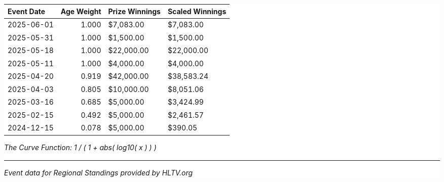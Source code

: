 | Event Date | Age Weight | Prize Winnings | Scaled Winnings |
| :- | -: | :- | :- |
| 2025-06-01 |      1.000 | $7,083.00      | $7,083.00       |
| 2025-05-31 |      1.000 | $1,500.00      | $1,500.00       |
| 2025-05-18 |      1.000 | $22,000.00     | $22,000.00      |
| 2025-05-11 |      1.000 | $4,000.00      | $4,000.00       |
| 2025-04-20 |      0.919 | $42,000.00     | $38,583.24      |
| 2025-04-03 |      0.805 | $10,000.00     | $8,051.06       |
| 2025-03-16 |      0.685 | $5,000.00      | $3,424.99       |
| 2025-02-15 |      0.492 | $5,000.00      | $2,461.57       |
| 2024-12-15 |      0.078 | $5,000.00      | $390.05         |


<span id="curveFunction"></span>_The Curve Function: 1 / ( 1 + abs( log10( x ) ) )_<br />

---
_Event data for Regional Standings provided by HLTV.org_<br />
